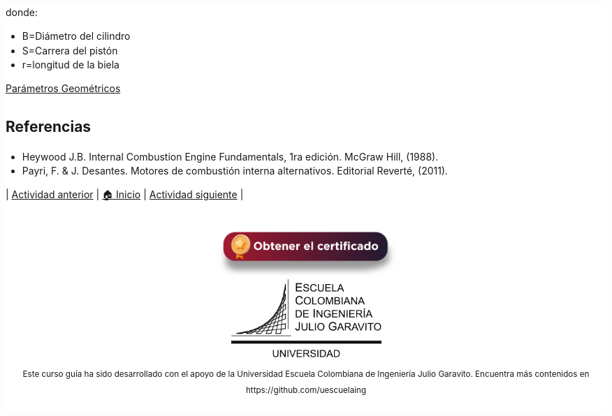 donde:
* B=Diámetro del cilindro
* S=Carrera del pistón
* r=longitud de la biela


[Parámetros Geométricos](https://github.com/OVenegas2984/Motores-Reciprocos/blob/main/Sección03/Geométricos/Parámetros_Geométricos.pdf)


## Referencias

* Heywood J.B. Internal Combustion Engine Fundamentals, 1ra edición. McGraw Hill, (1988).
* Payri, F. & J. Desantes. Motores de combustión interna alternativos. Editorial Reverté, (2011).



| [Actividad anterior](../../Sección02/Problemas) | [:house: Inicio](../../Readme.md) | [Actividad siguiente](../Indicados) |


##

<div align="center"><a href="https://enlace-academico.escuelaing.edu.co/psc/FORMULARIO/EMPLOYEE/SA/c/EC_LOCALIZACION_RE.LC_FRM_ADMEDCO_FL.GBL" target="_blank"><img src="https://github.com/OVenegas2984/Motores-Reciprocos/blob/main/.icon/boton-certificados.png" alt="R.LTWB" width="260" border="0" /></a></div>

<div align="center"><a href="http://www.escuelaing.edu.co" target="_blank"><img src="https://github.com/OVenegas2984/Motores-Reciprocos/blob/main/.icon/LogoEscuela.svg" alt="Support by" width="25%" border="0" /></a><sub><br>Este curso guía ha sido desarrollado con el apoyo de la Universidad Escuela Colombiana de Ingeniería Julio Garavito. Encuentra más contenidos en https://github.com/uescuelaing</sub><br><br></div>





